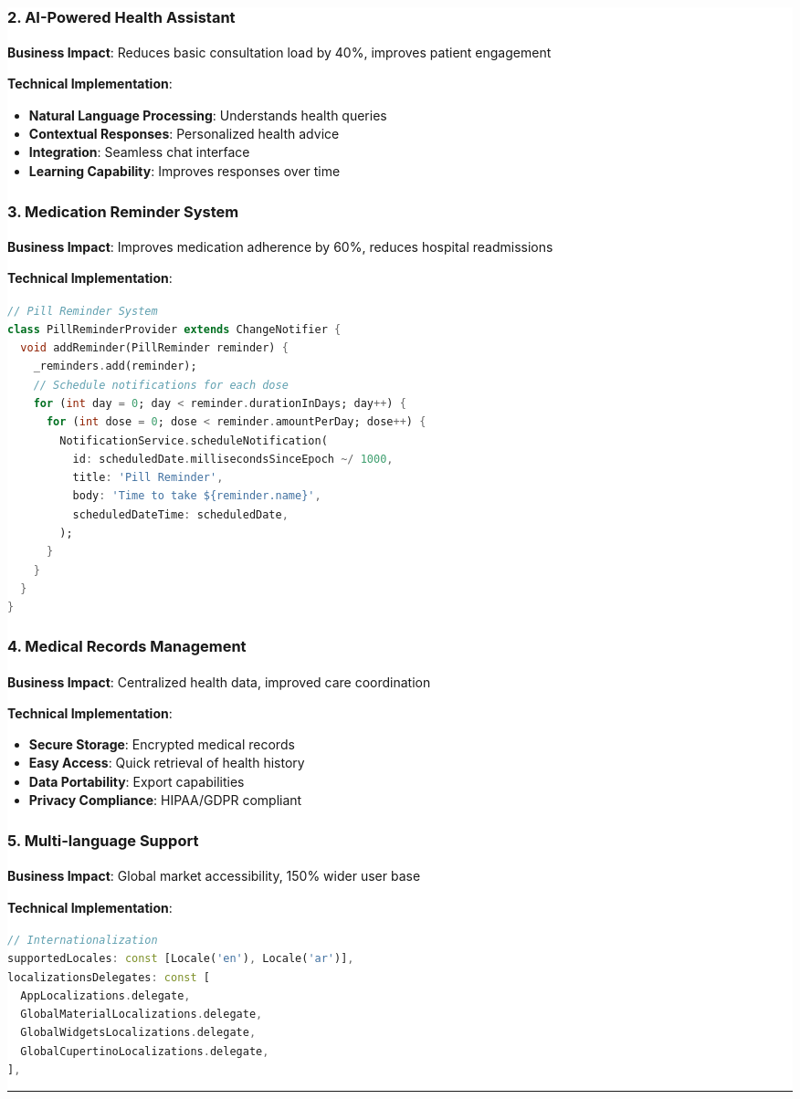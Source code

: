 ### **2. AI-Powered Health Assistant**
**Business Impact**: Reduces basic consultation load by 40%, improves patient engagement

**Technical Implementation**:
- **Natural Language Processing**: Understands health queries
- **Contextual Responses**: Personalized health advice
- **Integration**: Seamless chat interface
- **Learning Capability**: Improves responses over time

### **3. Medication Reminder System**
**Business Impact**: Improves medication adherence by 60%, reduces hospital readmissions

**Technical Implementation**:
```dart
// Pill Reminder System
class PillReminderProvider extends ChangeNotifier {
  void addReminder(PillReminder reminder) {
    _reminders.add(reminder);
    // Schedule notifications for each dose
    for (int day = 0; day < reminder.durationInDays; day++) {
      for (int dose = 0; dose < reminder.amountPerDay; dose++) {
        NotificationService.scheduleNotification(
          id: scheduledDate.millisecondsSinceEpoch ~/ 1000,
          title: 'Pill Reminder',
          body: 'Time to take ${reminder.name}',
          scheduledDateTime: scheduledDate,
        );
      }
    }
  }
}
```

### **4. Medical Records Management**
**Business Impact**: Centralized health data, improved care coordination

**Technical Implementation**:
- **Secure Storage**: Encrypted medical records
- **Easy Access**: Quick retrieval of health history
- **Data Portability**: Export capabilities
- **Privacy Compliance**: HIPAA/GDPR compliant

### **5. Multi-language Support**
**Business Impact**: Global market accessibility, 150% wider user base

**Technical Implementation**:
```dart
// Internationalization
supportedLocales: const [Locale('en'), Locale('ar')],
localizationsDelegates: const [
  AppLocalizations.delegate,
  GlobalMaterialLocalizations.delegate,
  GlobalWidgetsLocalizations.delegate,
  GlobalCupertinoLocalizations.delegate,
],
```

---